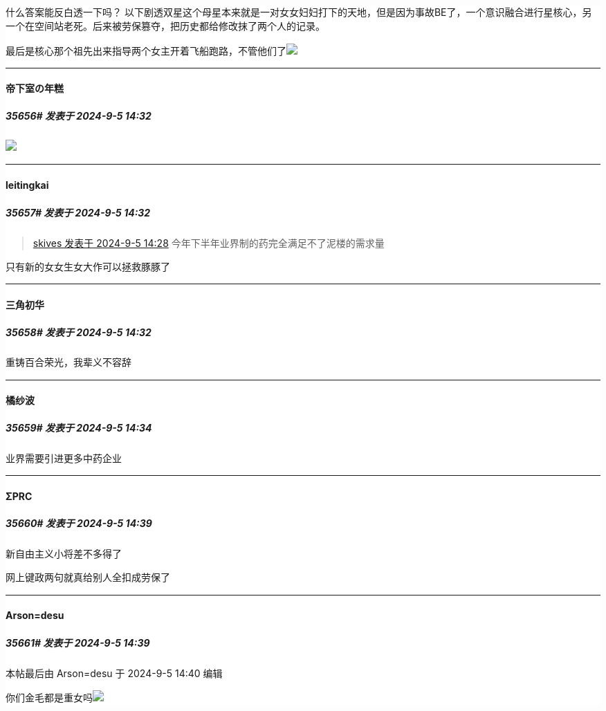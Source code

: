 什么答案能反白透一下吗？</blockquote>
以下剧透双星这个母星本来就是一对女女妇妇打下的天地，但是因为事故BE了，一个意识融合进行星核心，另一个在空间站老死。后来被劳保篡夺，把历史都给修改抹了两个人的记录。

最后是核心那个祖先出来指导两个女主开着飞船跑路，不管他们了<img src="https://static.saraba1st.com/image/smiley/face2017/041.png" referrerpolicy="no-referrer">


*****

####  帝下室の年糕  
##### 35656#       发表于 2024-9-5 14:32

<img src="https://p.sda1.dev/19/0a97921d8120c04fe7b261a2e51fb9bb/image.jpg" referrerpolicy="no-referrer">

*****

####  leitingkai  
##### 35657#       发表于 2024-9-5 14:32

<blockquote><a href="httphttps://bbs.saraba1st.com/2b/forum.php?mod=redirect&amp;goto=findpost&amp;pid=66119757&amp;ptid=2193382" target="_blank">skives 发表于 2024-9-5 14:28</a>
今年下半年业界制的药完全满足不了泥楼的需求量</blockquote>
只有新的女女生女大作可以拯救豚豚了

*****

####  三角初华  
##### 35658#       发表于 2024-9-5 14:32

重铸百合荣光，我辈义不容辞 

*****

####  橘纱波  
##### 35659#       发表于 2024-9-5 14:34

业界需要引进更多中药企业


*****

####  ΣPRC  
##### 35660#       发表于 2024-9-5 14:39

新自由主义小将差不多得了

网上键政两句就真给别人全扣成劳保了

*****

####  Arson=desu  
##### 35661#       发表于 2024-9-5 14:39

 本帖最后由 Arson=desu 于 2024-9-5 14:40 编辑 

你们金毛都是重女吗<img src="https://static.saraba1st.com/image/smiley/face2017/037.png" referrerpolicy="no-referrer">
